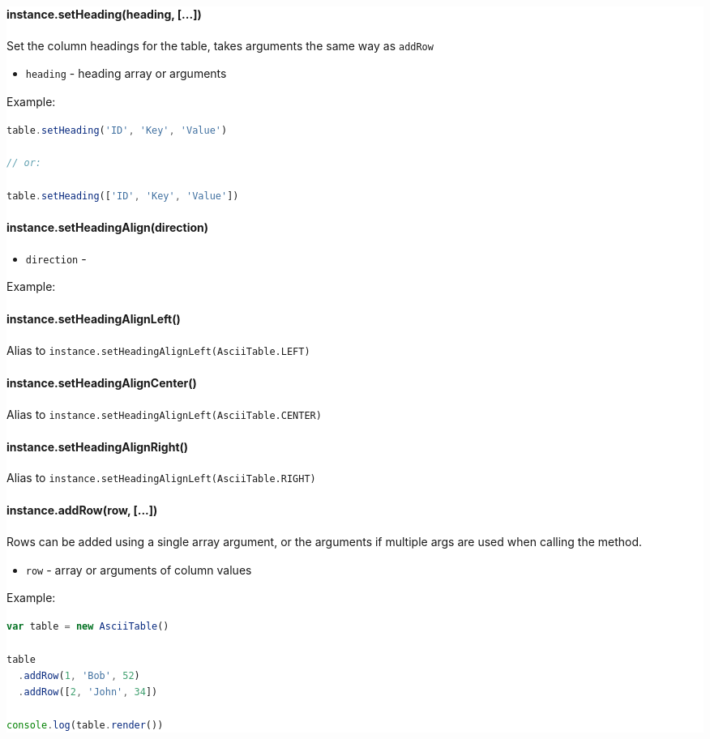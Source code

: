 
#### instance.setHeading(heading, [...])

Set the column headings for the table, takes arguments the same way as `addRow`

* `heading` - heading array or arguments

Example:

```js
table.setHeading('ID', 'Key', 'Value')

// or:

table.setHeading(['ID', 'Key', 'Value'])
```


#### instance.setHeadingAlign(direction)

* `direction` - 

Example:

```js
```


#### instance.setHeadingAlignLeft()

Alias to `instance.setHeadingAlignLeft(AsciiTable.LEFT)`


#### instance.setHeadingAlignCenter()

Alias to `instance.setHeadingAlignLeft(AsciiTable.CENTER)`


#### instance.setHeadingAlignRight()

Alias to `instance.setHeadingAlignLeft(AsciiTable.RIGHT)`


#### instance.addRow(row, [...])

Rows can be added using a single array argument, or the arguments if multiple 
args are used when calling the method.

* `row` - array or arguments of column values

Example:

```js
var table = new AsciiTable()

table
  .addRow(1, 'Bob', 52)
  .addRow([2, 'John', 34])

console.log(table.render())
```
